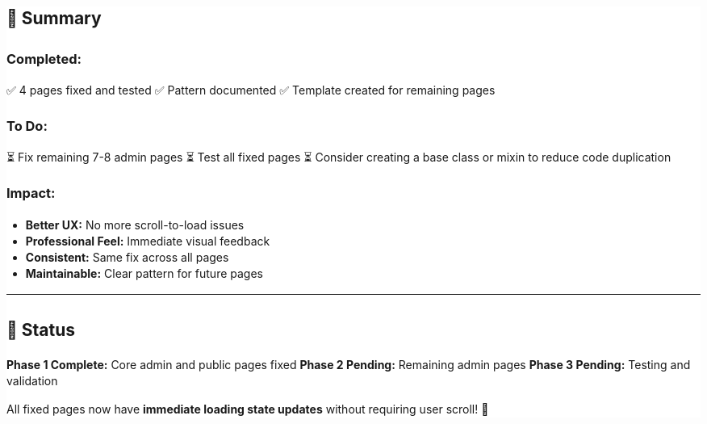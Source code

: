 
## 📝 Summary

### Completed:
✅ 4 pages fixed and tested
✅ Pattern documented
✅ Template created for remaining pages

### To Do:
⏳ Fix remaining 7-8 admin pages
⏳ Test all fixed pages
⏳ Consider creating a base class or mixin to reduce code duplication

### Impact:
- **Better UX:** No more scroll-to-load issues
- **Professional Feel:** Immediate visual feedback
- **Consistent:** Same fix across all pages
- **Maintainable:** Clear pattern for future pages

---

## 🎉 Status

**Phase 1 Complete:** Core admin and public pages fixed
**Phase 2 Pending:** Remaining admin pages
**Phase 3 Pending:** Testing and validation

All fixed pages now have **immediate loading state updates** without requiring user scroll! 🚀
